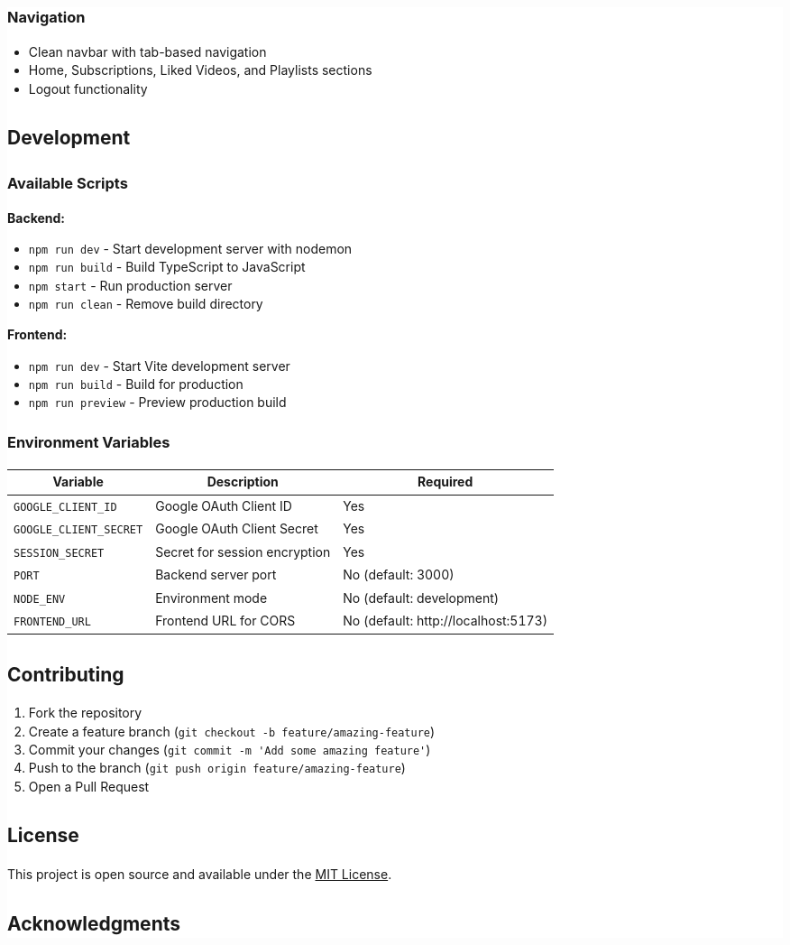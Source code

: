 ### Navigation

- Clean navbar with tab-based navigation
- Home, Subscriptions, Liked Videos, and Playlists sections
- Logout functionality

## Development

### Available Scripts

**Backend:**

- `npm run dev` - Start development server with nodemon
- `npm run build` - Build TypeScript to JavaScript
- `npm start` - Run production server
- `npm run clean` - Remove build directory

**Frontend:**

- `npm run dev` - Start Vite development server
- `npm run build` - Build for production
- `npm run preview` - Preview production build

### Environment Variables

| Variable               | Description                   | Required                            |
| ---------------------- | ----------------------------- | ----------------------------------- |
| `GOOGLE_CLIENT_ID`     | Google OAuth Client ID        | Yes                                 |
| `GOOGLE_CLIENT_SECRET` | Google OAuth Client Secret    | Yes                                 |
| `SESSION_SECRET`       | Secret for session encryption | Yes                                 |
| `PORT`                 | Backend server port           | No (default: 3000)                  |
| `NODE_ENV`             | Environment mode              | No (default: development)           |
| `FRONTEND_URL`         | Frontend URL for CORS         | No (default: http://localhost:5173) |

## Contributing

1. Fork the repository
2. Create a feature branch (`git checkout -b feature/amazing-feature`)
3. Commit your changes (`git commit -m 'Add some amazing feature'`)
4. Push to the branch (`git push origin feature/amazing-feature`)
5. Open a Pull Request

## License

This project is open source and available under the [MIT License](LICENSE).

## Acknowledgments
